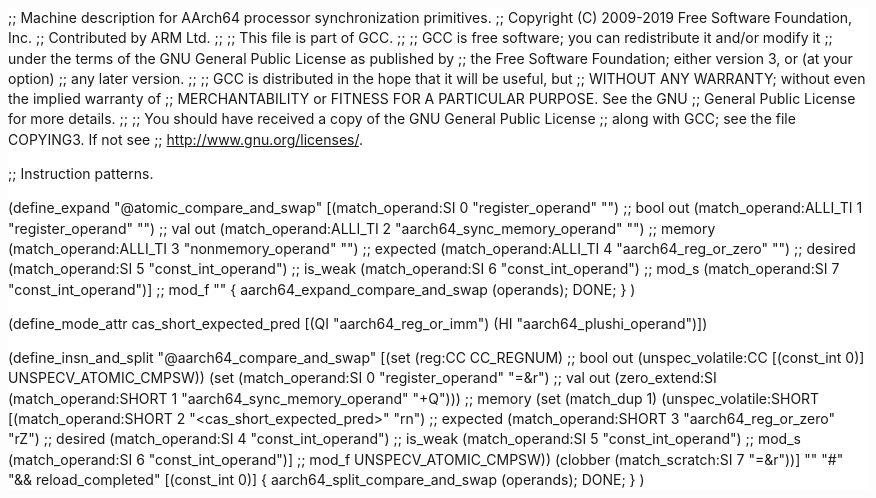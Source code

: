 ;; Machine description for AArch64 processor synchronization primitives.
;; Copyright (C) 2009-2019 Free Software Foundation, Inc.
;; Contributed by ARM Ltd.
;;
;; This file is part of GCC.
;;
;; GCC is free software; you can redistribute it and/or modify it
;; under the terms of the GNU General Public License as published by
;; the Free Software Foundation; either version 3, or (at your option)
;; any later version.
;;
;; GCC is distributed in the hope that it will be useful, but
;; WITHOUT ANY WARRANTY; without even the implied warranty of
;; MERCHANTABILITY or FITNESS FOR A PARTICULAR PURPOSE.  See the GNU
;; General Public License for more details.
;;
;; You should have received a copy of the GNU General Public License
;; along with GCC; see the file COPYING3.  If not see
;; <http://www.gnu.org/licenses/>.

;; Instruction patterns.

(define_expand "@atomic_compare_and_swap<mode>"
  [(match_operand:SI 0 "register_operand" "")			;; bool out
   (match_operand:ALLI_TI 1 "register_operand" "")		;; val out
   (match_operand:ALLI_TI 2 "aarch64_sync_memory_operand" "")	;; memory
   (match_operand:ALLI_TI 3 "nonmemory_operand" "")		;; expected
   (match_operand:ALLI_TI 4 "aarch64_reg_or_zero" "")		;; desired
   (match_operand:SI 5 "const_int_operand")			;; is_weak
   (match_operand:SI 6 "const_int_operand")			;; mod_s
   (match_operand:SI 7 "const_int_operand")]			;; mod_f
  ""
  {
    aarch64_expand_compare_and_swap (operands);
    DONE;
  }
)

(define_mode_attr cas_short_expected_pred
  [(QI "aarch64_reg_or_imm") (HI "aarch64_plushi_operand")])

(define_insn_and_split "@aarch64_compare_and_swap<mode>"
  [(set (reg:CC CC_REGNUM)					;; bool out
    (unspec_volatile:CC [(const_int 0)] UNSPECV_ATOMIC_CMPSW))
   (set (match_operand:SI 0 "register_operand" "=&r")		;; val out
    (zero_extend:SI
      (match_operand:SHORT 1 "aarch64_sync_memory_operand" "+Q"))) ;; memory
   (set (match_dup 1)
    (unspec_volatile:SHORT
      [(match_operand:SHORT 2 "<cas_short_expected_pred>" "rn")	;; expected
       (match_operand:SHORT 3 "aarch64_reg_or_zero" "rZ")	;; desired
       (match_operand:SI 4 "const_int_operand")			;; is_weak
       (match_operand:SI 5 "const_int_operand")			;; mod_s
       (match_operand:SI 6 "const_int_operand")]		;; mod_f
      UNSPECV_ATOMIC_CMPSW))
   (clobber (match_scratch:SI 7 "=&r"))]
  ""
  "#"
  "&& reload_completed"
  [(const_int 0)]
  {
    aarch64_split_compare_and_swap (operands);
    DONE;
  }
)
